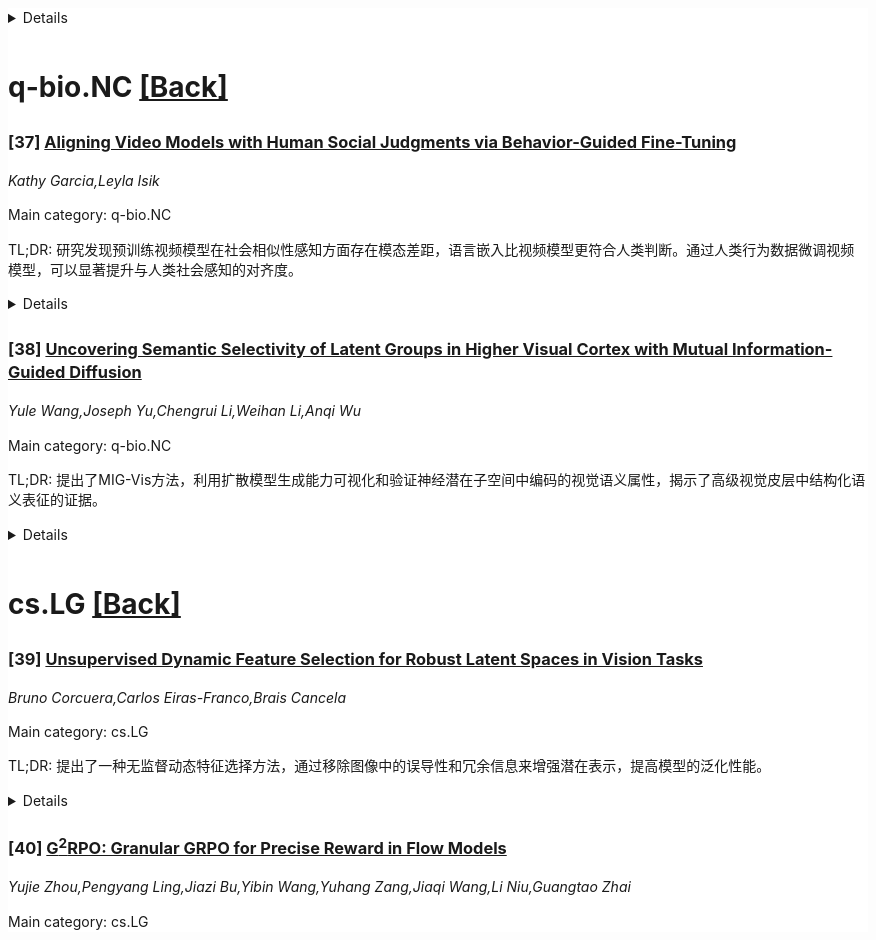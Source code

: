 
<details><summary>Details</summary></details>


<div id='q-bio.NC'></div>

# q-bio.NC [[Back]](#toc)

### [37] [Aligning Video Models with Human Social Judgments via Behavior-Guided Fine-Tuning](https://arxiv.org/abs/2510.01502)
*Kathy Garcia,Leyla Isik*

Main category: q-bio.NC

TL;DR: 研究发现预训练视频模型在社会相似性感知方面存在模态差距，语言嵌入比视频模型更符合人类判断。通过人类行为数据微调视频模型，可以显著提升与人类社会感知的对齐度。


<details><summary>Details</summary></details>


### [38] [Uncovering Semantic Selectivity of Latent Groups in Higher Visual Cortex with Mutual Information-Guided Diffusion](https://arxiv.org/abs/2510.02182)
*Yule Wang,Joseph Yu,Chengrui Li,Weihan Li,Anqi Wu*

Main category: q-bio.NC

TL;DR: 提出了MIG-Vis方法，利用扩散模型生成能力可视化和验证神经潜在子空间中编码的视觉语义属性，揭示了高级视觉皮层中结构化语义表征的证据。


<details><summary>Details</summary></details>


<div id='cs.LG'></div>

# cs.LG [[Back]](#toc)

### [39] [Unsupervised Dynamic Feature Selection for Robust Latent Spaces in Vision Tasks](https://arxiv.org/abs/2510.01758)
*Bruno Corcuera,Carlos Eiras-Franco,Brais Cancela*

Main category: cs.LG

TL;DR: 提出了一种无监督动态特征选择方法，通过移除图像中的误导性和冗余信息来增强潜在表示，提高模型的泛化性能。


<details><summary>Details</summary></details>


### [40] [$\text{G}^2$RPO: Granular GRPO for Precise Reward in Flow Models](https://arxiv.org/abs/2510.01982)
*Yujie Zhou,Pengyang Ling,Jiazi Bu,Yibin Wang,Yuhang Zang,Jiaqi Wang,Li Niu,Guangtao Zhai*

Main category: cs.LG

